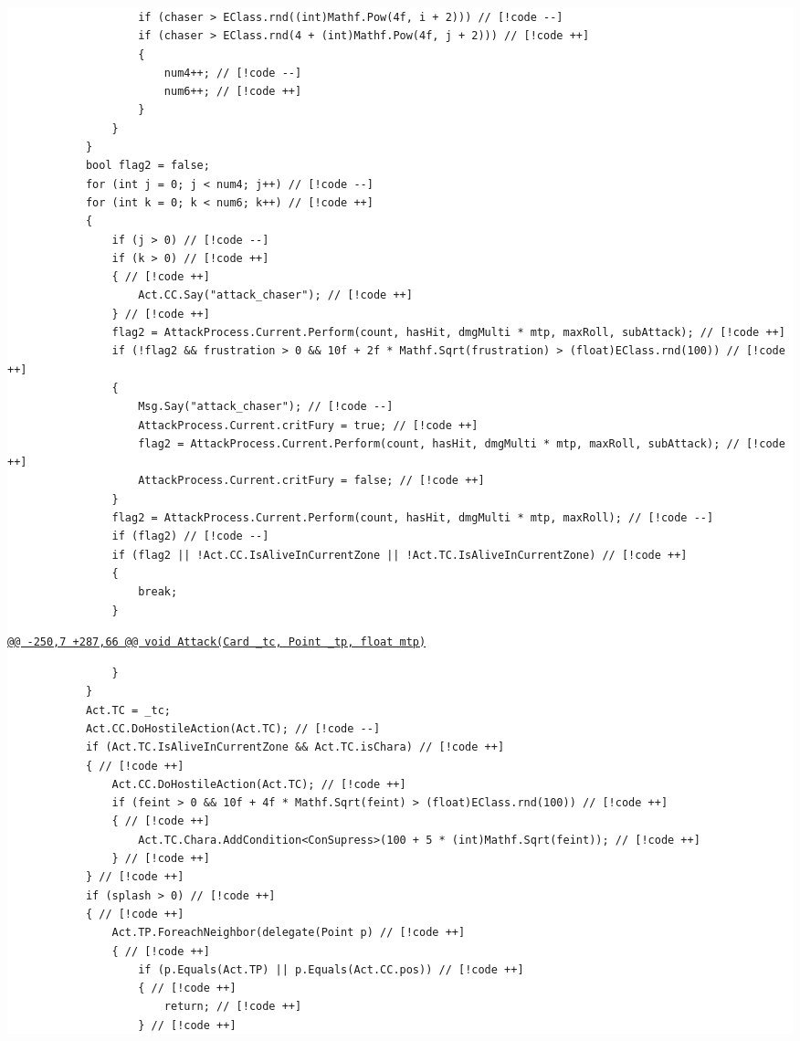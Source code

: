```cs:line-numbers=173
					if (chaser > EClass.rnd((int)Mathf.Pow(4f, i + 2))) // [!code --]
					if (chaser > EClass.rnd(4 + (int)Mathf.Pow(4f, j + 2))) // [!code ++]
					{
						num4++; // [!code --]
						num6++; // [!code ++]
					}
				}
			}
			bool flag2 = false;
			for (int j = 0; j < num4; j++) // [!code --]
			for (int k = 0; k < num6; k++) // [!code ++]
			{
				if (j > 0) // [!code --]
				if (k > 0) // [!code ++]
				{ // [!code ++]
					Act.CC.Say("attack_chaser"); // [!code ++]
				} // [!code ++]
				flag2 = AttackProcess.Current.Perform(count, hasHit, dmgMulti * mtp, maxRoll, subAttack); // [!code ++]
				if (!flag2 && frustration > 0 && 10f + 2f * Mathf.Sqrt(frustration) > (float)EClass.rnd(100)) // [!code ++]
				{
					Msg.Say("attack_chaser"); // [!code --]
					AttackProcess.Current.critFury = true; // [!code ++]
					flag2 = AttackProcess.Current.Perform(count, hasHit, dmgMulti * mtp, maxRoll, subAttack); // [!code ++]
					AttackProcess.Current.critFury = false; // [!code ++]
				}
				flag2 = AttackProcess.Current.Perform(count, hasHit, dmgMulti * mtp, maxRoll); // [!code --]
				if (flag2) // [!code --]
				if (flag2 || !Act.CC.IsAliveInCurrentZone || !Act.TC.IsAliveInCurrentZone) // [!code ++]
				{
					break;
				}
```

[`@@ -250,7 +287,66 @@ void Attack(Card _tc, Point _tp, float mtp)`](https://github.com/Elin-Modding-Resources/Elin-Decompiled/blob/81e5e82eb0bae30bf442fbf76faa326a439d93a2/Elin/ActMelee.cs#L250-L256)
```cs:line-numbers=250
				}
			}
			Act.TC = _tc;
			Act.CC.DoHostileAction(Act.TC); // [!code --]
			if (Act.TC.IsAliveInCurrentZone && Act.TC.isChara) // [!code ++]
			{ // [!code ++]
				Act.CC.DoHostileAction(Act.TC); // [!code ++]
				if (feint > 0 && 10f + 4f * Mathf.Sqrt(feint) > (float)EClass.rnd(100)) // [!code ++]
				{ // [!code ++]
					Act.TC.Chara.AddCondition<ConSupress>(100 + 5 * (int)Mathf.Sqrt(feint)); // [!code ++]
				} // [!code ++]
			} // [!code ++]
			if (splash > 0) // [!code ++]
			{ // [!code ++]
				Act.TP.ForeachNeighbor(delegate(Point p) // [!code ++]
				{ // [!code ++]
					if (p.Equals(Act.TP) || p.Equals(Act.CC.pos)) // [!code ++]
					{ // [!code ++]
						return; // [!code ++]
					} // [!code ++]
```